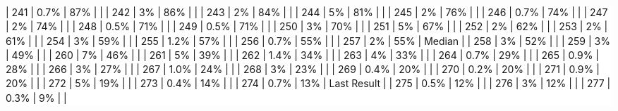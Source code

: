 | 241 | 0.7% | 87% |  |
| 242 | 3% | 86% |  |
| 243 | 2% | 84% |  |
| 244 | 5% | 81% |  |
| 245 | 2% | 76% |  |
| 246 | 0.7% | 74% |  |
| 247 | 2% | 74% |  |
| 248 | 0.5% | 71% |  |
| 249 | 0.5% | 71% |  |
| 250 | 3% | 70% |  |
| 251 | 5% | 67% |  |
| 252 | 2% | 62% |  |
| 253 | 2% | 61% |  |
| 254 | 3% | 59% |  |
| 255 | 1.2% | 57% |  |
| 256 | 0.7% | 55% |  |
| 257 | 2% | 55% | Median |
| 258 | 3% | 52% |  |
| 259 | 3% | 49% |  |
| 260 | 7% | 46% |  |
| 261 | 5% | 39% |  |
| 262 | 1.4% | 34% |  |
| 263 | 4% | 33% |  |
| 264 | 0.7% | 29% |  |
| 265 | 0.9% | 28% |  |
| 266 | 3% | 27% |  |
| 267 | 1.0% | 24% |  |
| 268 | 3% | 23% |  |
| 269 | 0.4% | 20% |  |
| 270 | 0.2% | 20% |  |
| 271 | 0.9% | 20% |  |
| 272 | 5% | 19% |  |
| 273 | 0.4% | 14% |  |
| 274 | 0.7% | 13% | Last Result |
| 275 | 0.5% | 12% |  |
| 276 | 3% | 12% |  |
| 277 | 0.3% | 9% |  |